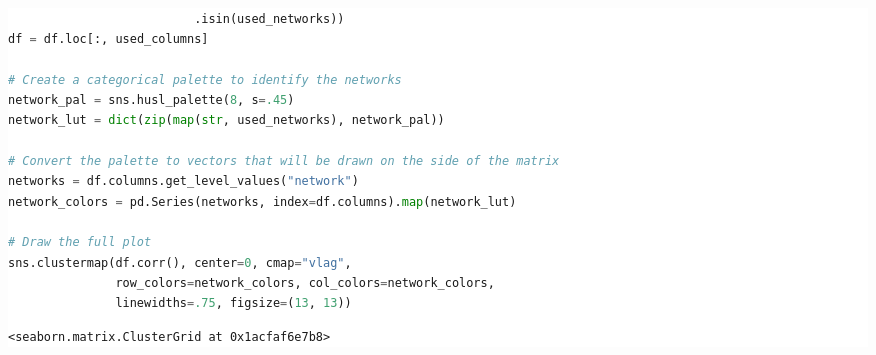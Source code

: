 ```python
                          .isin(used_networks))
df = df.loc[:, used_columns]

# Create a categorical palette to identify the networks
network_pal = sns.husl_palette(8, s=.45)
network_lut = dict(zip(map(str, used_networks), network_pal))

# Convert the palette to vectors that will be drawn on the side of the matrix
networks = df.columns.get_level_values("network")
network_colors = pd.Series(networks, index=df.columns).map(network_lut)

# Draw the full plot
sns.clustermap(df.corr(), center=0, cmap="vlag",
               row_colors=network_colors, col_colors=network_colors,
               linewidths=.75, figsize=(13, 13))

```




    <seaborn.matrix.ClusterGrid at 0x1acfaf6e7b8>




    